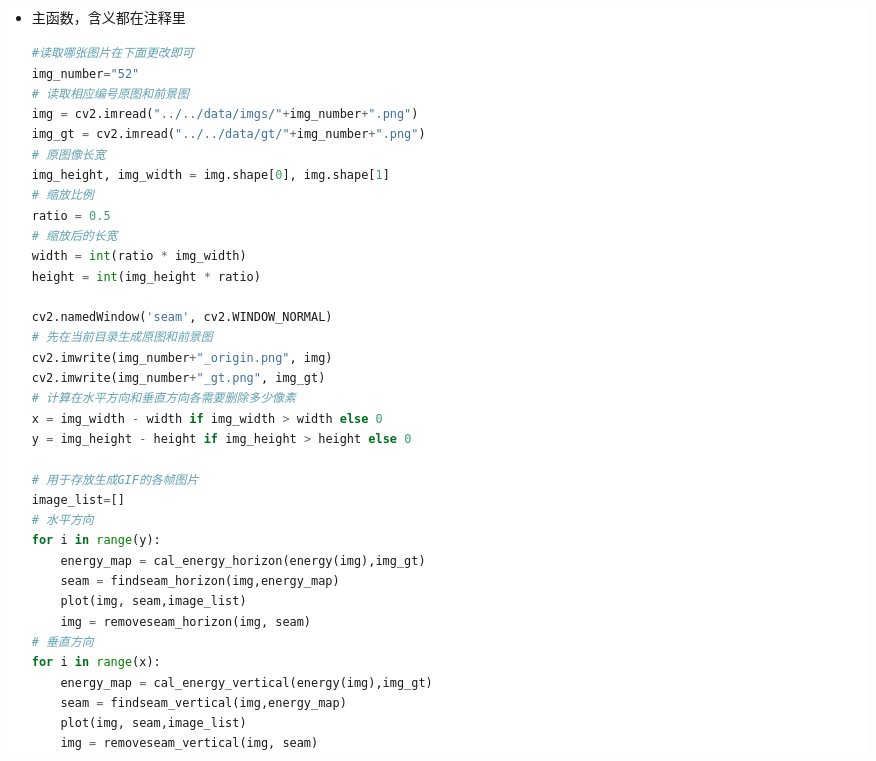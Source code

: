 - 主函数，含义都在注释里

    ```python
    #读取哪张图片在下面更改即可
    img_number="52"
    # 读取相应编号原图和前景图
    img = cv2.imread("../../data/imgs/"+img_number+".png")
    img_gt = cv2.imread("../../data/gt/"+img_number+".png")
    # 原图像长宽
    img_height, img_width = img.shape[0], img.shape[1]
    # 缩放比例
    ratio = 0.5
    # 缩放后的长宽
    width = int(ratio * img_width)
    height = int(img_height * ratio)
    
    cv2.namedWindow('seam', cv2.WINDOW_NORMAL)
    # 先在当前目录生成原图和前景图
    cv2.imwrite(img_number+"_origin.png", img)
    cv2.imwrite(img_number+"_gt.png", img_gt)
    # 计算在水平方向和垂直方向各需要删除多少像素
    x = img_width - width if img_width > width else 0
    y = img_height - height if img_height > height else 0
    
    # 用于存放生成GIF的各帧图片
    image_list=[]
    # 水平方向
    for i in range(y):
        energy_map = cal_energy_horizon(energy(img),img_gt)
        seam = findseam_horizon(img,energy_map)
        plot(img, seam,image_list)
        img = removeseam_horizon(img, seam)
    # 垂直方向
    for i in range(x):
        energy_map = cal_energy_vertical(energy(img),img_gt)
        seam = findseam_vertical(img,energy_map)
        plot(img, seam,image_list)
        img = removeseam_vertical(img, seam)
    
